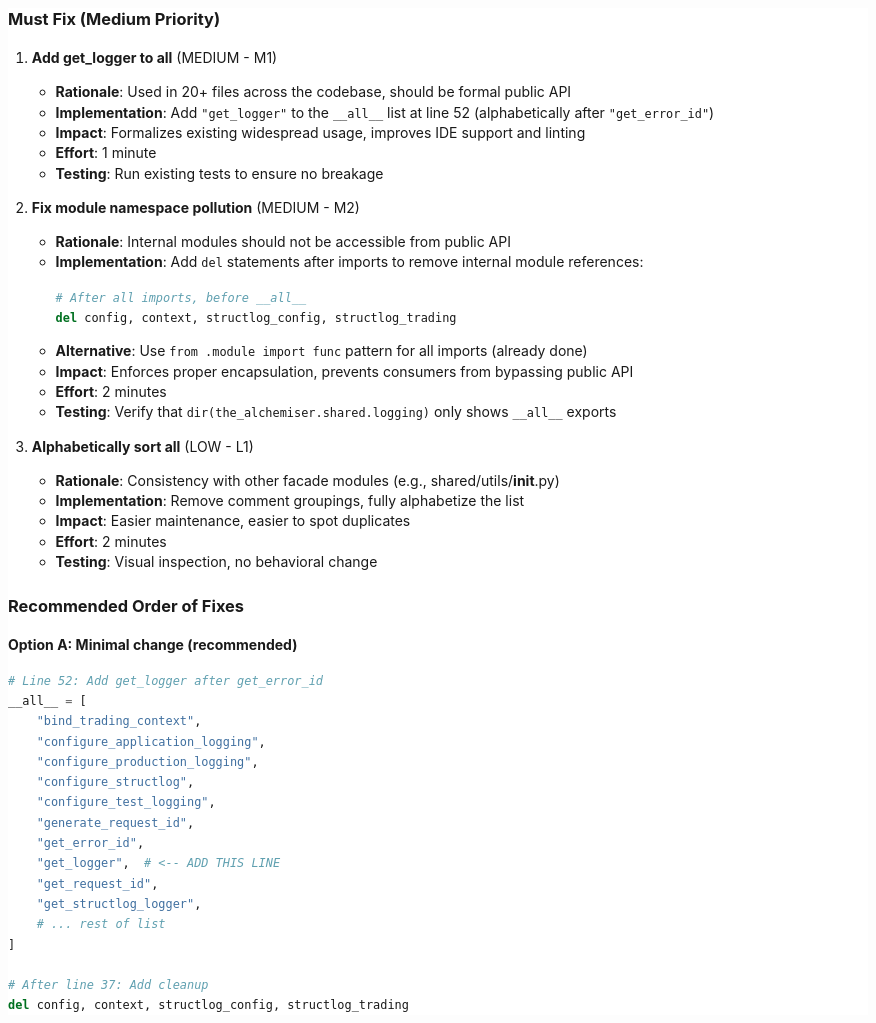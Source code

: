 ### Must Fix (Medium Priority)

1. **Add get_logger to __all__** (MEDIUM - M1)
   - **Rationale**: Used in 20+ files across the codebase, should be formal public API
   - **Implementation**: Add `"get_logger"` to the `__all__` list at line 52 (alphabetically after `"get_error_id"`)
   - **Impact**: Formalizes existing widespread usage, improves IDE support and linting
   - **Effort**: 1 minute
   - **Testing**: Run existing tests to ensure no breakage

2. **Fix module namespace pollution** (MEDIUM - M2)
   - **Rationale**: Internal modules should not be accessible from public API
   - **Implementation**: Add `del` statements after imports to remove internal module references:
     ```python
     # After all imports, before __all__
     del config, context, structlog_config, structlog_trading
     ```
   - **Alternative**: Use `from .module import func` pattern for all imports (already done)
   - **Impact**: Enforces proper encapsulation, prevents consumers from bypassing public API
   - **Effort**: 2 minutes
   - **Testing**: Verify that `dir(the_alchemiser.shared.logging)` only shows `__all__` exports

3. **Alphabetically sort __all__** (LOW - L1)
   - **Rationale**: Consistency with other facade modules (e.g., shared/utils/__init__.py)
   - **Implementation**: Remove comment groupings, fully alphabetize the list
   - **Impact**: Easier maintenance, easier to spot duplicates
   - **Effort**: 2 minutes
   - **Testing**: Visual inspection, no behavioral change

### Recommended Order of Fixes

**Option A: Minimal change (recommended)**
```python
# Line 52: Add get_logger after get_error_id
__all__ = [
    "bind_trading_context",
    "configure_application_logging",
    "configure_production_logging",
    "configure_structlog",
    "configure_test_logging",
    "generate_request_id",
    "get_error_id",
    "get_logger",  # <-- ADD THIS LINE
    "get_request_id",
    "get_structlog_logger",
    # ... rest of list
]

# After line 37: Add cleanup
del config, context, structlog_config, structlog_trading
```
